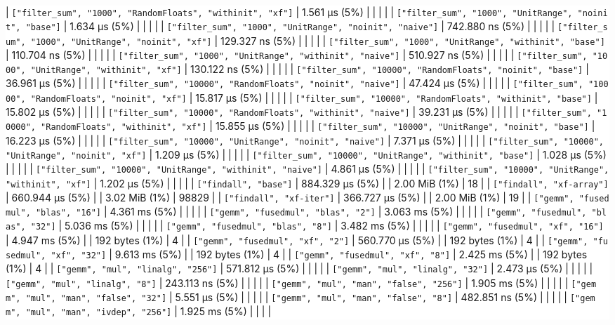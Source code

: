 | `["filter_sum", "1000", "RandomFloats", "withinit", "xf"]`     |   1.561 μs (5%) |         |                 |             |
| `["filter_sum", "1000", "UnitRange", "noinit", "base"]`        |   1.634 μs (5%) |         |                 |             |
| `["filter_sum", "1000", "UnitRange", "noinit", "naive"]`       | 742.880 ns (5%) |         |                 |             |
| `["filter_sum", "1000", "UnitRange", "noinit", "xf"]`          | 129.327 ns (5%) |         |                 |             |
| `["filter_sum", "1000", "UnitRange", "withinit", "base"]`      | 110.704 ns (5%) |         |                 |             |
| `["filter_sum", "1000", "UnitRange", "withinit", "naive"]`     | 510.927 ns (5%) |         |                 |             |
| `["filter_sum", "1000", "UnitRange", "withinit", "xf"]`        | 130.122 ns (5%) |         |                 |             |
| `["filter_sum", "10000", "RandomFloats", "noinit", "base"]`    |  36.961 μs (5%) |         |                 |             |
| `["filter_sum", "10000", "RandomFloats", "noinit", "naive"]`   |  47.424 μs (5%) |         |                 |             |
| `["filter_sum", "10000", "RandomFloats", "noinit", "xf"]`      |  15.817 μs (5%) |         |                 |             |
| `["filter_sum", "10000", "RandomFloats", "withinit", "base"]`  |  15.802 μs (5%) |         |                 |             |
| `["filter_sum", "10000", "RandomFloats", "withinit", "naive"]` |  39.231 μs (5%) |         |                 |             |
| `["filter_sum", "10000", "RandomFloats", "withinit", "xf"]`    |  15.855 μs (5%) |         |                 |             |
| `["filter_sum", "10000", "UnitRange", "noinit", "base"]`       |  16.223 μs (5%) |         |                 |             |
| `["filter_sum", "10000", "UnitRange", "noinit", "naive"]`      |   7.371 μs (5%) |         |                 |             |
| `["filter_sum", "10000", "UnitRange", "noinit", "xf"]`         |   1.209 μs (5%) |         |                 |             |
| `["filter_sum", "10000", "UnitRange", "withinit", "base"]`     |   1.028 μs (5%) |         |                 |             |
| `["filter_sum", "10000", "UnitRange", "withinit", "naive"]`    |   4.861 μs (5%) |         |                 |             |
| `["filter_sum", "10000", "UnitRange", "withinit", "xf"]`       |   1.202 μs (5%) |         |                 |             |
| `["findall", "base"]`                                          | 884.329 μs (5%) |         |   2.00 MiB (1%) |          18 |
| `["findall", "xf-array"]`                                      | 660.944 μs (5%) |         |   3.02 MiB (1%) |       98829 |
| `["findall", "xf-iter"]`                                       | 366.727 μs (5%) |         |   2.00 MiB (1%) |          19 |
| `["gemm", "fusedmul", "blas", "16"]`                           |   4.361 ms (5%) |         |                 |             |
| `["gemm", "fusedmul", "blas", "2"]`                            |   3.063 ms (5%) |         |                 |             |
| `["gemm", "fusedmul", "blas", "32"]`                           |   5.036 ms (5%) |         |                 |             |
| `["gemm", "fusedmul", "blas", "8"]`                            |   3.482 ms (5%) |         |                 |             |
| `["gemm", "fusedmul", "xf", "16"]`                             |   4.947 ms (5%) |         |  192 bytes (1%) |           4 |
| `["gemm", "fusedmul", "xf", "2"]`                              | 560.770 μs (5%) |         |  192 bytes (1%) |           4 |
| `["gemm", "fusedmul", "xf", "32"]`                             |   9.613 ms (5%) |         |  192 bytes (1%) |           4 |
| `["gemm", "fusedmul", "xf", "8"]`                              |   2.425 ms (5%) |         |  192 bytes (1%) |           4 |
| `["gemm", "mul", "linalg", "256"]`                             | 571.812 μs (5%) |         |                 |             |
| `["gemm", "mul", "linalg", "32"]`                              |   2.473 μs (5%) |         |                 |             |
| `["gemm", "mul", "linalg", "8"]`                               | 243.113 ns (5%) |         |                 |             |
| `["gemm", "mul", "man", "false", "256"]`                       |   1.905 ms (5%) |         |                 |             |
| `["gemm", "mul", "man", "false", "32"]`                        |   5.551 μs (5%) |         |                 |             |
| `["gemm", "mul", "man", "false", "8"]`                         | 482.851 ns (5%) |         |                 |             |
| `["gemm", "mul", "man", "ivdep", "256"]`                       |   1.925 ms (5%) |         |                 |             |